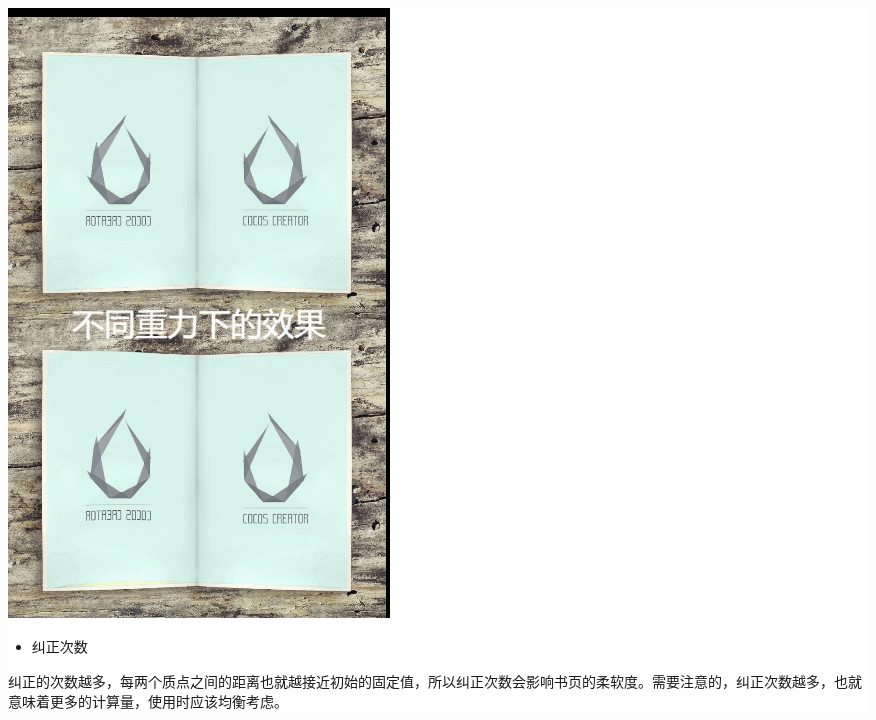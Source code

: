 ![这里写图片描述](./images/1-12.gif)

- 纠正次数

纠正的次数越多，每两个质点之间的距离也就越接近初始的固定值，所以纠正次数会影响书页的柔软度。需要注意的，纠正次数越多，也就意味着更多的计算量，使用时应该均衡考虑。
